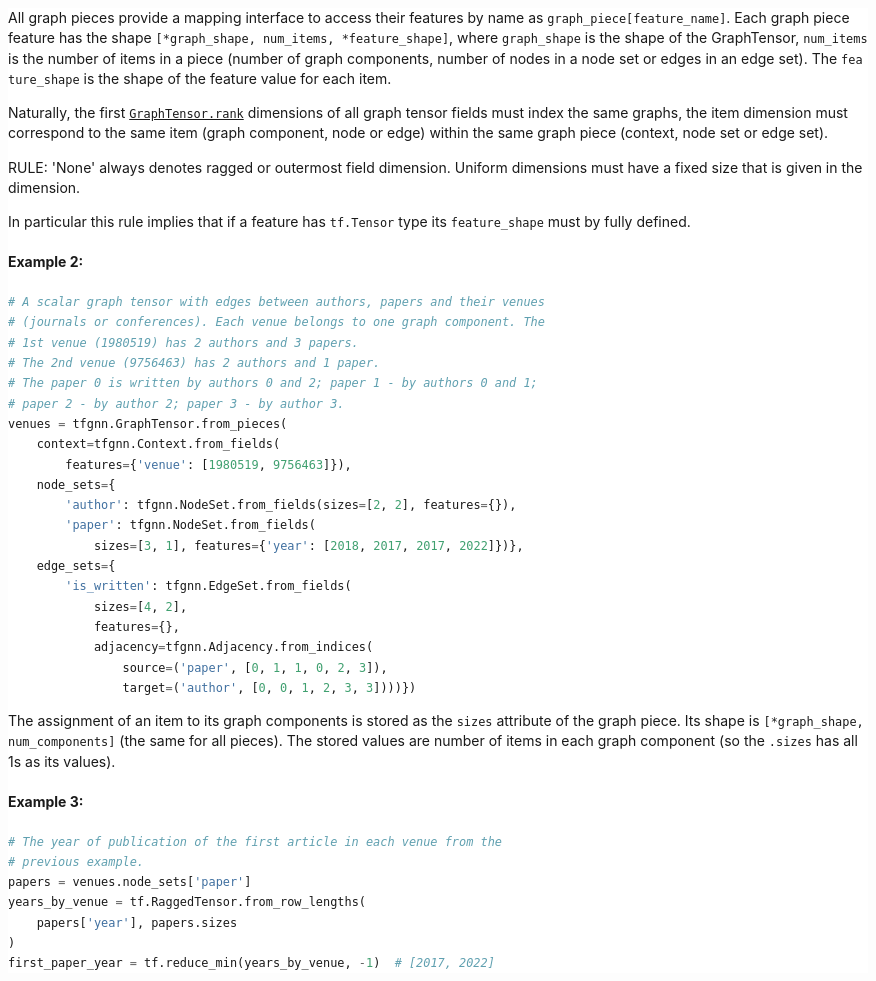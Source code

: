 All graph pieces provide a mapping interface to access their features by name as
`graph_piece[feature_name]`. Each graph piece feature has the shape
`[*graph_shape, num_items, *feature_shape]`, where `graph_shape` is the shape of
the GraphTensor, `num_items` is the number of items in a piece (number of graph
components, number of nodes in a node set or edges in an edge set). The
`feature_shape` is the shape of the feature value for each item.

Naturally, the first
<a href="../tfgnn/Adjacency.md#rank"><code>GraphTensor.rank</code></a>
dimensions of all graph tensor fields must index the same graphs, the item
dimension must correspond to the same item (graph component, node or edge)
within the same graph piece (context, node set or edge set).

RULE: 'None' always denotes ragged or outermost field dimension. Uniform
dimensions must have a fixed size that is given in the dimension.

In particular this rule implies that if a feature has `tf.Tensor` type its
`feature_shape` must by fully defined.

#### Example 2:

```python
# A scalar graph tensor with edges between authors, papers and their venues
# (journals or conferences). Each venue belongs to one graph component. The
# 1st venue (1980519) has 2 authors and 3 papers.
# The 2nd venue (9756463) has 2 authors and 1 paper.
# The paper 0 is written by authors 0 and 2; paper 1 - by authors 0 and 1;
# paper 2 - by author 2; paper 3 - by author 3.
venues = tfgnn.GraphTensor.from_pieces(
    context=tfgnn.Context.from_fields(
        features={'venue': [1980519, 9756463]}),
    node_sets={
        'author': tfgnn.NodeSet.from_fields(sizes=[2, 2], features={}),
        'paper': tfgnn.NodeSet.from_fields(
            sizes=[3, 1], features={'year': [2018, 2017, 2017, 2022]})},
    edge_sets={
        'is_written': tfgnn.EdgeSet.from_fields(
            sizes=[4, 2],
            features={},
            adjacency=tfgnn.Adjacency.from_indices(
                source=('paper', [0, 1, 1, 0, 2, 3]),
                target=('author', [0, 0, 1, 2, 3, 3])))})
```

The assignment of an item to its graph components is stored as the `sizes`
attribute of the graph piece. Its shape is `[*graph_shape, num_components]` (the
same for all pieces). The stored values are number of items in each graph
component (so the `.sizes` has all 1s as its values).

#### Example 3:

```python
# The year of publication of the first article in each venue from the
# previous example.
papers = venues.node_sets['paper']
years_by_venue = tf.RaggedTensor.from_row_lengths(
    papers['year'], papers.sizes
)
first_paper_year = tf.reduce_min(years_by_venue, -1)  # [2017, 2022]
```
